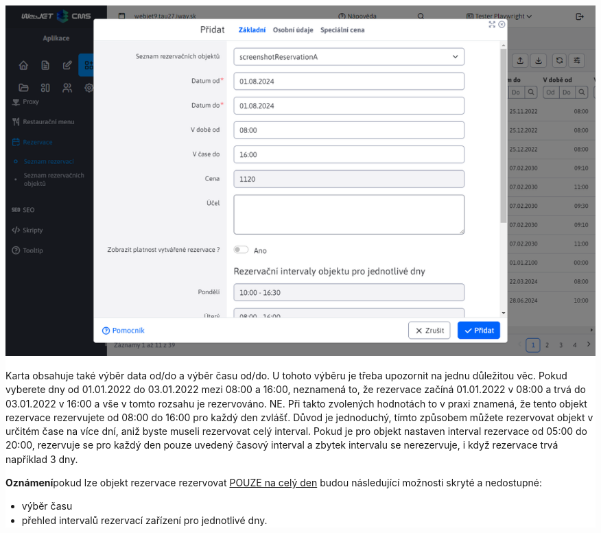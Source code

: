 ![](reservation-editor_basic_tab_1.png)

Karta obsahuje také výběr data od/do a výběr času od/do. U tohoto výběru je třeba upozornit na jednu důležitou věc. Pokud vyberete dny od 01.01.2022 do 03.01.2022 mezi 08:00 a 16:00, neznamená to, že rezervace začíná 01.01.2022 v 08:00 a trvá do 03.01.2022 v 16:00 a vše v tomto rozsahu je rezervováno. NE. Při takto zvolených hodnotách to v praxi znamená, že tento objekt rezervace rezervujete od 08:00 do 16:00 pro každý den zvlášť. Důvod je jednoduchý, tímto způsobem můžete rezervovat objekt v určitém čase na více dní, aniž byste museli rezervovat celý interval. Pokud je pro objekt nastaven interval rezervace od 05:00 do 20:00, rezervuje se pro každý den pouze uvedený časový interval a zbytek intervalu se nerezervuje, i když rezervace trvá například 3 dny.

**Oznámení**pokud lze objekt rezervace rezervovat [POUZE na celý den](../reservation-objects/README.md) budou následující možnosti skryté a nedostupné:
- výběr času
- přehled intervalů rezervací zařízení pro jednotlivé dny.
